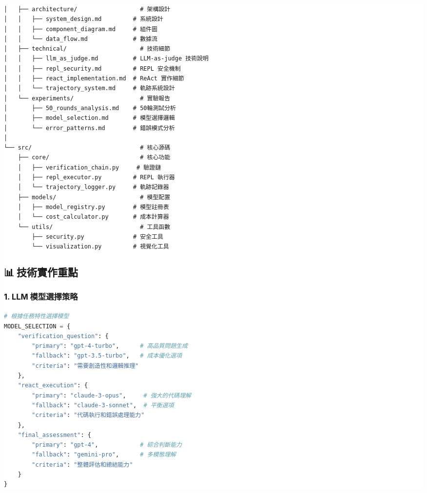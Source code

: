 ```
│   ├── architecture/                  # 架構設計
│   │   ├── system_design.md         # 系統設計
│   │   ├── component_diagram.md     # 組件圖
│   │   └── data_flow.md             # 數據流
│   ├── technical/                     # 技術細節
│   │   ├── llm_as_judge.md          # LLM-as-judge 技術說明
│   │   ├── repl_security.md         # REPL 安全機制
│   │   ├── react_implementation.md  # ReAct 實作細節
│   │   └── trajectory_system.md     # 軌跡系統設計
│   └── experiments/                   # 實驗報告
│       ├── 50_rounds_analysis.md    # 50輪測試分析
│       ├── model_selection.md       # 模型選擇邏輯
│       └── error_patterns.md        # 錯誤模式分析
│
└── src/                               # 核心源碼
    ├── core/                          # 核心功能
    │   ├── verification_chain.py     # 驗證鏈
    │   ├── repl_executor.py         # REPL 執行器
    │   └── trajectory_logger.py     # 軌跡記錄器
    ├── models/                        # 模型配置
    │   ├── model_registry.py        # 模型註冊表
    │   └── cost_calculator.py       # 成本計算器
    └── utils/                         # 工具函數
        ├── security.py              # 安全工具
        └── visualization.py         # 視覺化工具
```

## 📊 技術實作重點

### 1. LLM 模型選擇策略
```python
# 根據任務特性選擇模型
MODEL_SELECTION = {
    "verification_question": {
        "primary": "gpt-4-turbo",      # 高品質問題生成
        "fallback": "gpt-3.5-turbo",   # 成本優化選項
        "criteria": "需要創造性和邏輯推理"
    },
    "react_execution": {
        "primary": "claude-3-opus",     # 強大的代碼理解
        "fallback": "claude-3-sonnet",  # 平衡選項
        "criteria": "代碼執行和錯誤處理能力"
    },
    "final_assessment": {
        "primary": "gpt-4",            # 綜合判斷能力
        "fallback": "gemini-pro",      # 多模態理解
        "criteria": "整體評估和總結能力"
    }
}
```
